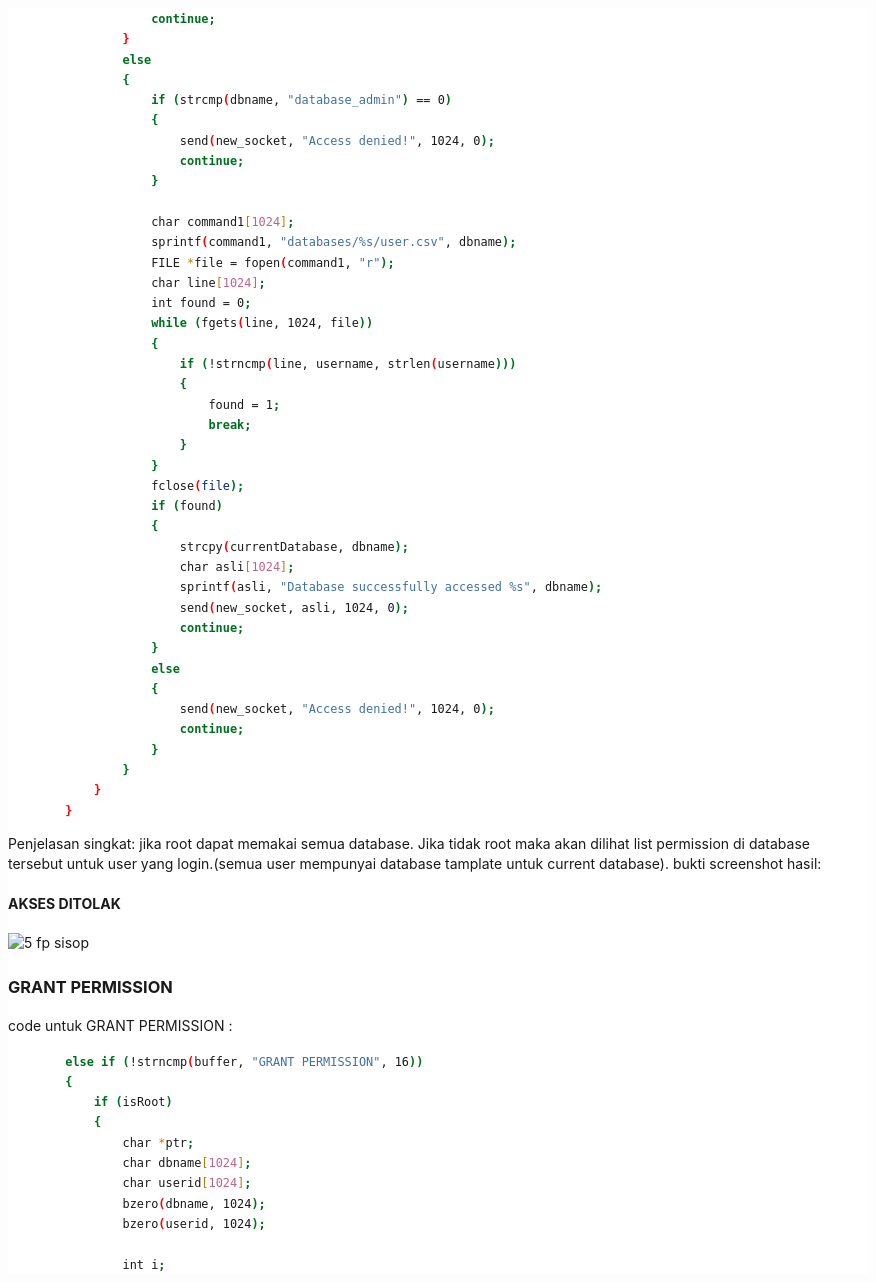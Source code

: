``` bash
                    continue;
                }
                else
                {
                    if (strcmp(dbname, "database_admin") == 0)
                    {
                        send(new_socket, "Access denied!", 1024, 0);
                        continue;
                    }

                    char command1[1024];
                    sprintf(command1, "databases/%s/user.csv", dbname);
                    FILE *file = fopen(command1, "r");
                    char line[1024];
                    int found = 0;
                    while (fgets(line, 1024, file))
                    {
                        if (!strncmp(line, username, strlen(username)))
                        {
                            found = 1;
                            break;
                        }
                    }
                    fclose(file);
                    if (found)
                    {
                        strcpy(currentDatabase, dbname);
                        char asli[1024];
                        sprintf(asli, "Database successfully accessed %s", dbname);
                        send(new_socket, asli, 1024, 0);
                        continue;
                    }
                    else
                    {
                        send(new_socket, "Access denied!", 1024, 0);
                        continue;
                    }
                }
            }
        }
```
Penjelasan singkat: jika root dapat memakai semua database. Jika tidak root maka akan dilihat list permission di database tersebut untuk user yang login.(semua user mempunyai database tamplate untuk current database).
bukti screenshot hasil:
#### AKSES DITOLAK
![5 fp sisop](https://github.com/hqlco/sampah/assets/86828535/da53b1f0-9891-4dbc-b16f-73bab57fcd14)

### GRANT PERMISSION 
code untuk GRANT PERMISSION :
```bash
        else if (!strncmp(buffer, "GRANT PERMISSION", 16))
        {
            if (isRoot)
            {
                char *ptr;
                char dbname[1024];
                char userid[1024];
                bzero(dbname, 1024);
                bzero(userid, 1024);

                int i;
```